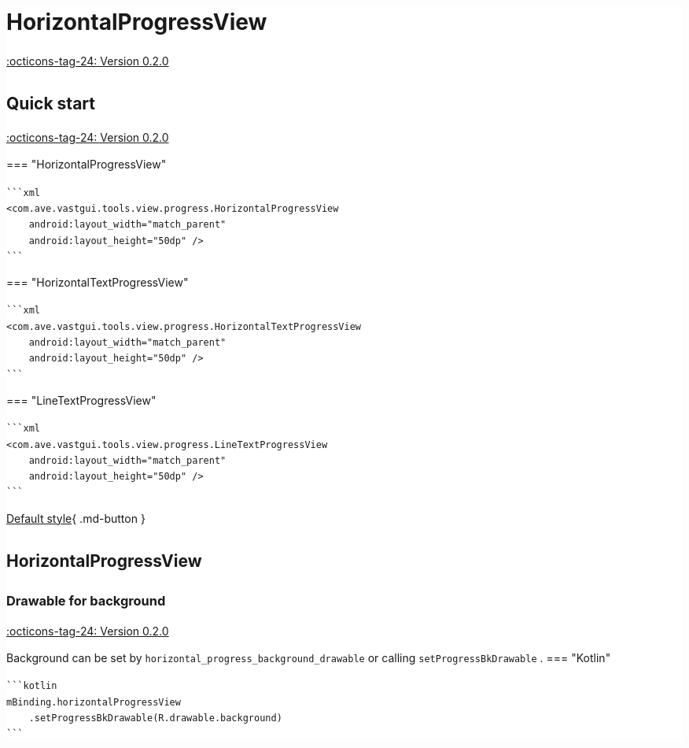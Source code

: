 # HorizontalProgressView

[:octicons-tag-24: Version 0.2.0](https://sakurajimamaii.github.io/AVE-DOC/version/tools/#020)

<center>
    <video width="250" controls="controls" autoplay="autoplay">
        <source src="../img/horizontal_progress_view.mp4" type="video/mp4">
    </video>
</center>

## Quick start

[:octicons-tag-24: Version 0.2.0](https://sakurajimamaii.github.io/AVE-DOC/version/tools/#020)

=== "HorizontalProgressView"

    ```xml
    <com.ave.vastgui.tools.view.progress.HorizontalProgressView
        android:layout_width="match_parent"
        android:layout_height="50dp" />
    ```

=== "HorizontalTextProgressView"

    ```xml
    <com.ave.vastgui.tools.view.progress.HorizontalTextProgressView
        android:layout_width="match_parent"
        android:layout_height="50dp" />
    ```

=== "LineTextProgressView"

    ```xml
    <com.ave.vastgui.tools.view.progress.LineTextProgressView
        android:layout_width="match_parent"
        android:layout_height="50dp" />
    ```

[Default style](https://github.com/SakurajimaMaii/Android-Vast-Extension/blob/develop/libraries/VastTools/src/main/res/values/styles.xml){ .md-button }

## HorizontalProgressView

### Drawable for background

[:octicons-tag-24: Version 0.2.0](https://sakurajimamaii.github.io/AVE-DOC/version/tools/#020)

Background can be set by `horizontal_progress_background_drawable` or calling `setProgressBkDrawable` .
=== "Kotlin"

    ```kotlin
    mBinding.horizontalProgressView
        .setProgressBkDrawable(R.drawable.background)
    ```
